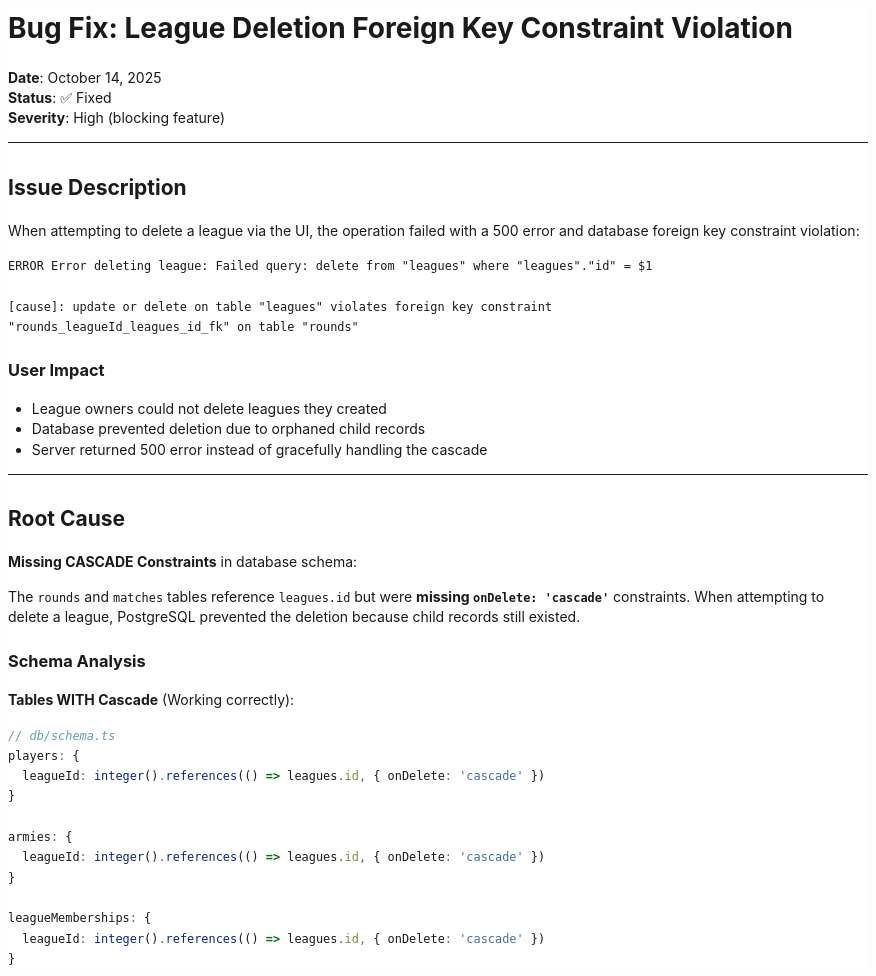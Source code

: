 # Bug Fix: League Deletion Foreign Key Constraint Violation

**Date**: October 14, 2025  
**Status**: ✅ Fixed  
**Severity**: High (blocking feature)

---

## Issue Description

When attempting to delete a league via the UI, the operation failed with a 500 error and database foreign key constraint violation:

```
ERROR Error deleting league: Failed query: delete from "leagues" where "leagues"."id" = $1

[cause]: update or delete on table "leagues" violates foreign key constraint 
"rounds_leagueId_leagues_id_fk" on table "rounds"
```

### User Impact
- League owners could not delete leagues they created
- Database prevented deletion due to orphaned child records
- Server returned 500 error instead of gracefully handling the cascade

---

## Root Cause

**Missing CASCADE Constraints** in database schema:

The `rounds` and `matches` tables reference `leagues.id` but were **missing `onDelete: 'cascade'`** constraints. When attempting to delete a league, PostgreSQL prevented the deletion because child records still existed.

### Schema Analysis

**Tables WITH Cascade** (Working correctly):
```typescript
// db/schema.ts
players: {
  leagueId: integer().references(() => leagues.id, { onDelete: 'cascade' })
}

armies: {
  leagueId: integer().references(() => leagues.id, { onDelete: 'cascade' })
}

leagueMemberships: {
  leagueId: integer().references(() => leagues.id, { onDelete: 'cascade' })
}
```
